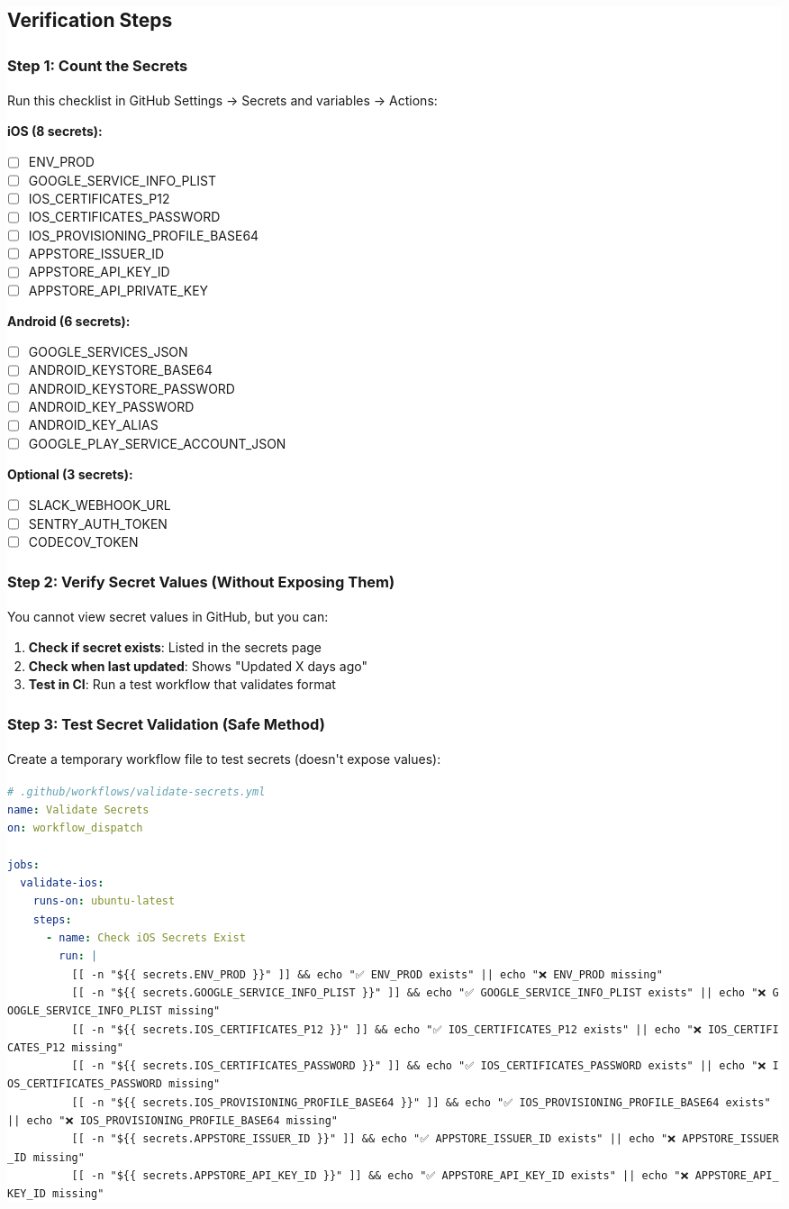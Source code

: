 ## Verification Steps

### Step 1: Count the Secrets
Run this checklist in GitHub Settings → Secrets and variables → Actions:

**iOS (8 secrets):**
- [ ] ENV_PROD
- [ ] GOOGLE_SERVICE_INFO_PLIST
- [ ] IOS_CERTIFICATES_P12
- [ ] IOS_CERTIFICATES_PASSWORD
- [ ] IOS_PROVISIONING_PROFILE_BASE64
- [ ] APPSTORE_ISSUER_ID
- [ ] APPSTORE_API_KEY_ID
- [ ] APPSTORE_API_PRIVATE_KEY

**Android (6 secrets):**
- [ ] GOOGLE_SERVICES_JSON
- [ ] ANDROID_KEYSTORE_BASE64
- [ ] ANDROID_KEYSTORE_PASSWORD
- [ ] ANDROID_KEY_PASSWORD
- [ ] ANDROID_KEY_ALIAS
- [ ] GOOGLE_PLAY_SERVICE_ACCOUNT_JSON

**Optional (3 secrets):**
- [ ] SLACK_WEBHOOK_URL
- [ ] SENTRY_AUTH_TOKEN
- [ ] CODECOV_TOKEN

### Step 2: Verify Secret Values (Without Exposing Them)

You cannot view secret values in GitHub, but you can:

1. **Check if secret exists**: Listed in the secrets page
2. **Check when last updated**: Shows "Updated X days ago"
3. **Test in CI**: Run a test workflow that validates format

### Step 3: Test Secret Validation (Safe Method)

Create a temporary workflow file to test secrets (doesn't expose values):

```yaml
# .github/workflows/validate-secrets.yml
name: Validate Secrets
on: workflow_dispatch

jobs:
  validate-ios:
    runs-on: ubuntu-latest
    steps:
      - name: Check iOS Secrets Exist
        run: |
          [[ -n "${{ secrets.ENV_PROD }}" ]] && echo "✅ ENV_PROD exists" || echo "❌ ENV_PROD missing"
          [[ -n "${{ secrets.GOOGLE_SERVICE_INFO_PLIST }}" ]] && echo "✅ GOOGLE_SERVICE_INFO_PLIST exists" || echo "❌ GOOGLE_SERVICE_INFO_PLIST missing"
          [[ -n "${{ secrets.IOS_CERTIFICATES_P12 }}" ]] && echo "✅ IOS_CERTIFICATES_P12 exists" || echo "❌ IOS_CERTIFICATES_P12 missing"
          [[ -n "${{ secrets.IOS_CERTIFICATES_PASSWORD }}" ]] && echo "✅ IOS_CERTIFICATES_PASSWORD exists" || echo "❌ IOS_CERTIFICATES_PASSWORD missing"
          [[ -n "${{ secrets.IOS_PROVISIONING_PROFILE_BASE64 }}" ]] && echo "✅ IOS_PROVISIONING_PROFILE_BASE64 exists" || echo "❌ IOS_PROVISIONING_PROFILE_BASE64 missing"
          [[ -n "${{ secrets.APPSTORE_ISSUER_ID }}" ]] && echo "✅ APPSTORE_ISSUER_ID exists" || echo "❌ APPSTORE_ISSUER_ID missing"
          [[ -n "${{ secrets.APPSTORE_API_KEY_ID }}" ]] && echo "✅ APPSTORE_API_KEY_ID exists" || echo "❌ APPSTORE_API_KEY_ID missing"
```